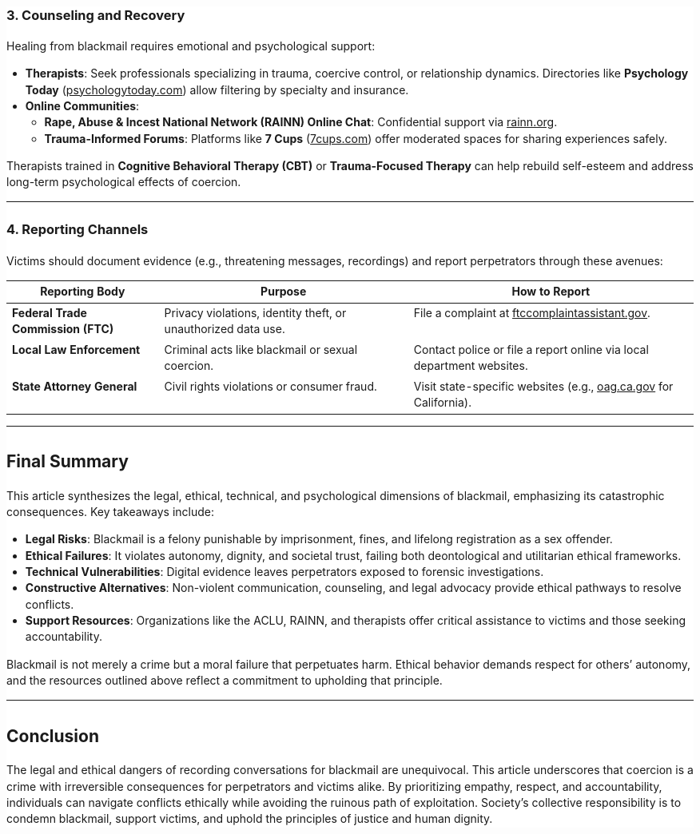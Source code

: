 ### **3. Counseling and Recovery**  
Healing from blackmail requires emotional and psychological support:  

- **Therapists**: Seek professionals specializing in trauma, coercive control, or relationship dynamics. Directories like **Psychology Today** ([psychologytoday.com](https://www.psychologytoday.com)) allow filtering by specialty and insurance.  
- **Online Communities**:  
  - **Rape, Abuse & Incest National Network (RAINN) Online Chat**: Confidential support via [rainn.org](https://www.rainn.org/).  
  - **Trauma-Informed Forums**: Platforms like **7 Cups** ([7cups.com](https://www.7cups.com/)) offer moderated spaces for sharing experiences safely.  

Therapists trained in **Cognitive Behavioral Therapy (CBT)** or **Trauma-Focused Therapy** can help rebuild self-esteem and address long-term psychological effects of coercion.  

---

### **4. Reporting Channels**  
Victims should document evidence (e.g., threatening messages, recordings) and report perpetrators through these avenues:  

| **Reporting Body**          | **Purpose**                                  | **How to Report**                                                                 |  
|-----------------------------|----------------------------------------------|----------------------------------------------------------------------------------|  
| **Federal Trade Commission (FTC)** | Privacy violations, identity theft, or unauthorized data use. | File a complaint at [ftccomplaintassistant.gov](https://www.ftccomplaintassistant.gov/). |  
| **Local Law Enforcement**    | Criminal acts like blackmail or sexual coercion. | Contact police or file a report online via local department websites. |  
| **State Attorney General**   | Civil rights violations or consumer fraud.    | Visit state-specific websites (e.g., [oag.ca.gov](https://oag.ca.gov/) for California). |  

---

## Final Summary  
This article synthesizes the legal, ethical, technical, and psychological dimensions of blackmail, emphasizing its catastrophic consequences. Key takeaways include:  
- **Legal Risks**: Blackmail is a felony punishable by imprisonment, fines, and lifelong registration as a sex offender.  
- **Ethical Failures**: It violates autonomy, dignity, and societal trust, failing both deontological and utilitarian ethical frameworks.  
- **Technical Vulnerabilities**: Digital evidence leaves perpetrators exposed to forensic investigations.  
- **Constructive Alternatives**: Non-violent communication, counseling, and legal advocacy provide ethical pathways to resolve conflicts.  
- **Support Resources**: Organizations like the ACLU, RAINN, and therapists offer critical assistance to victims and those seeking accountability.  

Blackmail is not merely a crime but a moral failure that perpetuates harm. Ethical behavior demands respect for others’ autonomy, and the resources outlined above reflect a commitment to upholding that principle.  

---

## Conclusion  
The legal and ethical dangers of recording conversations for blackmail are unequivocal. This article underscores that coercion is a crime with irreversible consequences for perpetrators and victims alike. By prioritizing empathy, respect, and accountability, individuals can navigate conflicts ethically while avoiding the ruinous path of exploitation. Society’s collective responsibility is to condemn blackmail, support victims, and uphold the principles of justice and human dignity.